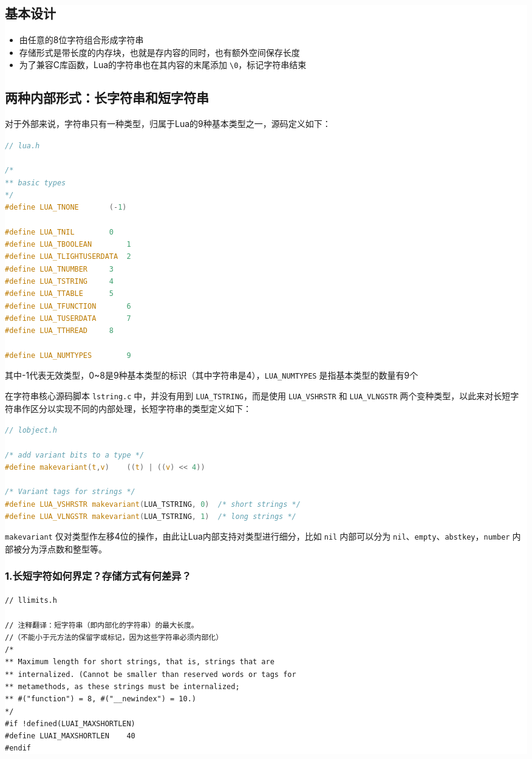 ## 基本设计

- 由任意的8位字符组合形成字符串
- 存储形式是带长度的内存块，也就是存内容的同时，也有额外空间保存长度
- 为了兼容C库函数，Lua的字符串也在其内容的末尾添加 `\0`，标记字符串结束

## 两种内部形式：长字符串和短字符串

对于外部来说，字符串只有一种类型，归属于Lua的9种基本类型之一，源码定义如下：

``` C
// lua.h

/*
** basic types
*/
#define LUA_TNONE		(-1)

#define LUA_TNIL		0
#define LUA_TBOOLEAN		1
#define LUA_TLIGHTUSERDATA	2
#define LUA_TNUMBER		3
#define LUA_TSTRING		4
#define LUA_TTABLE		5
#define LUA_TFUNCTION		6
#define LUA_TUSERDATA		7
#define LUA_TTHREAD		8

#define LUA_NUMTYPES		9
```

其中-1代表无效类型，0~8是9种基本类型的标识（其中字符串是4），`LUA_NUMTYPES` 是指基本类型的数量有9个

在字符串核心源码脚本 `lstring.c` 中，并没有用到 `LUA_TSTRING`，而是使用 `LUA_VSHRSTR` 和 `LUA_VLNGSTR` 两个变种类型，以此来对长短字符串作区分以实现不同的内部处理，长短字符串的类型定义如下：

``` C
// lobject.h

/* add variant bits to a type */
#define makevariant(t,v)	((t) | ((v) << 4))

/* Variant tags for strings */
#define LUA_VSHRSTR	makevariant(LUA_TSTRING, 0)  /* short strings */
#define LUA_VLNGSTR	makevariant(LUA_TSTRING, 1)  /* long strings */
```

`makevariant` 仅对类型作左移4位的操作，由此让Lua内部支持对类型进行细分，比如 `nil` 内部可以分为 `nil`、`empty`、`abstkey`，`number` 内部被分为浮点数和整型等。

### 1.长短字符如何界定？存储方式有何差异？

```
// llimits.h

// 注释翻译：短字符串（即内部化的字符串）的最大长度。
//（不能小于元方法的保留字或标记，因为这些字符串必须内部化）
/*
** Maximum length for short strings, that is, strings that are
** internalized. (Cannot be smaller than reserved words or tags for
** metamethods, as these strings must be internalized;
** #("function") = 8, #("__newindex") = 10.)
*/
#if !defined(LUAI_MAXSHORTLEN)
#define LUAI_MAXSHORTLEN	40
#endif
```